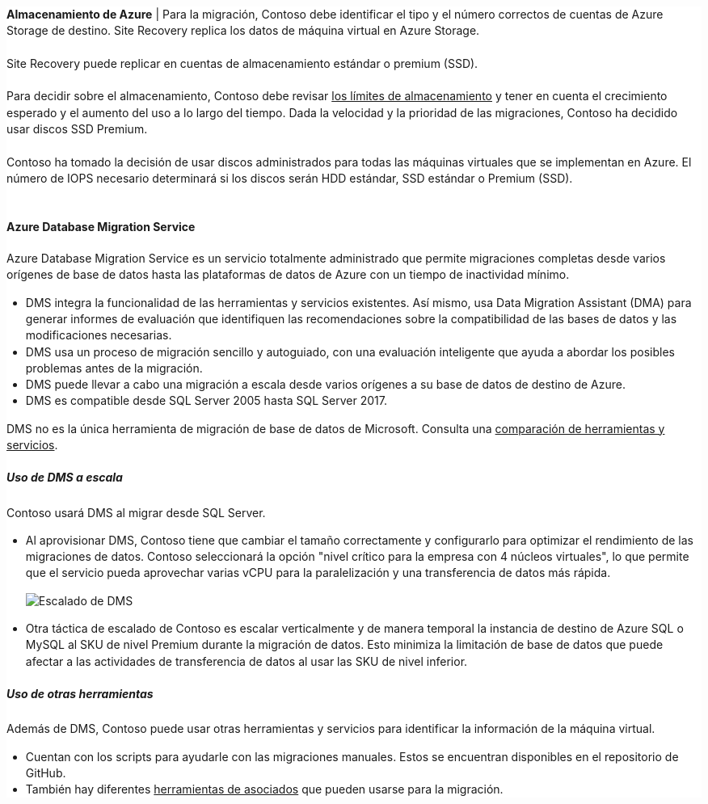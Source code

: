 **Almacenamiento de Azure** | Para la migración, Contoso debe identificar el tipo y el número correctos de cuentas de Azure Storage de destino. Site Recovery replica los datos de máquina virtual en Azure Storage.<br/><br/> Site Recovery puede replicar en cuentas de almacenamiento estándar o premium (SSD).<br/><br/> Para decidir sobre el almacenamiento, Contoso debe revisar [los límites de almacenamiento](https://docs.microsoft.com/azure/virtual-machines/windows/disks-types) y tener en cuenta el crecimiento esperado y el aumento del uso a lo largo del tiempo. Dada la velocidad y la prioridad de las migraciones, Contoso ha decidido usar discos SSD Premium.<br/><br/>
Contoso ha tomado la decisión de usar discos administrados para todas las máquinas virtuales que se implementan en Azure. El número de IOPS necesario determinará si los discos serán HDD estándar, SSD estándar o Premium (SSD).<br/><br/>



#### <a name="azure-database-migration-service"></a>Azure Database Migration Service

Azure Database Migration Service es un servicio totalmente administrado que permite migraciones completas desde varios orígenes de base de datos hasta las plataformas de datos de Azure con un tiempo de inactividad mínimo.

- DMS integra la funcionalidad de las herramientas y servicios existentes. Así mismo, usa Data Migration Assistant (DMA) para generar informes de evaluación que identifiquen las recomendaciones sobre la compatibilidad de las bases de datos y las modificaciones necesarias.
- DMS usa un proceso de migración sencillo y autoguiado, con una evaluación inteligente que ayuda a abordar los posibles problemas antes de la migración.
- DMS puede llevar a cabo una migración a escala desde varios orígenes a su base de datos de destino de Azure.
- DMS es compatible desde SQL Server 2005 hasta SQL Server 2017.

DMS no es la única herramienta de migración de base de datos de Microsoft. Consulta una [comparación de herramientas y servicios](https://blogs.msdn.microsoft.com/datamigration/2017/10/13/differentiating-microsofts-database-migration-tools-and-services).

##### <a name="use-dms-at-scale"></a>Uso de DMS a escala

Contoso usará DMS al migrar desde SQL Server.

- Al aprovisionar DMS, Contoso tiene que cambiar el tamaño correctamente y configurarlo para optimizar el rendimiento de las migraciones de datos. Contoso seleccionará la opción "nivel crítico para la empresa con 4 núcleos virtuales", lo que permite que el servicio pueda aprovechar varias vCPU para la paralelización y una transferencia de datos más rápida.

    ![Escalado de DMS](./media/contoso-migration-scale/dms.png)

- Otra táctica de escalado de Contoso es escalar verticalmente y de manera temporal la instancia de destino de Azure SQL o MySQL al SKU de nivel Premium durante la migración de datos. Esto minimiza la limitación de base de datos que puede afectar a las actividades de transferencia de datos al usar las SKU de nivel inferior.

##### <a name="use-other-tools"></a>Uso de otras herramientas

Además de DMS, Contoso puede usar otras herramientas y servicios para identificar la información de la máquina virtual.

- Cuentan con los scripts para ayudarle con las migraciones manuales. Estos se encuentran disponibles en el repositorio de GitHub.
- También hay diferentes [herramientas de asociados](https://azure.microsoft.com/migration/partners) que pueden usarse para la migración.
